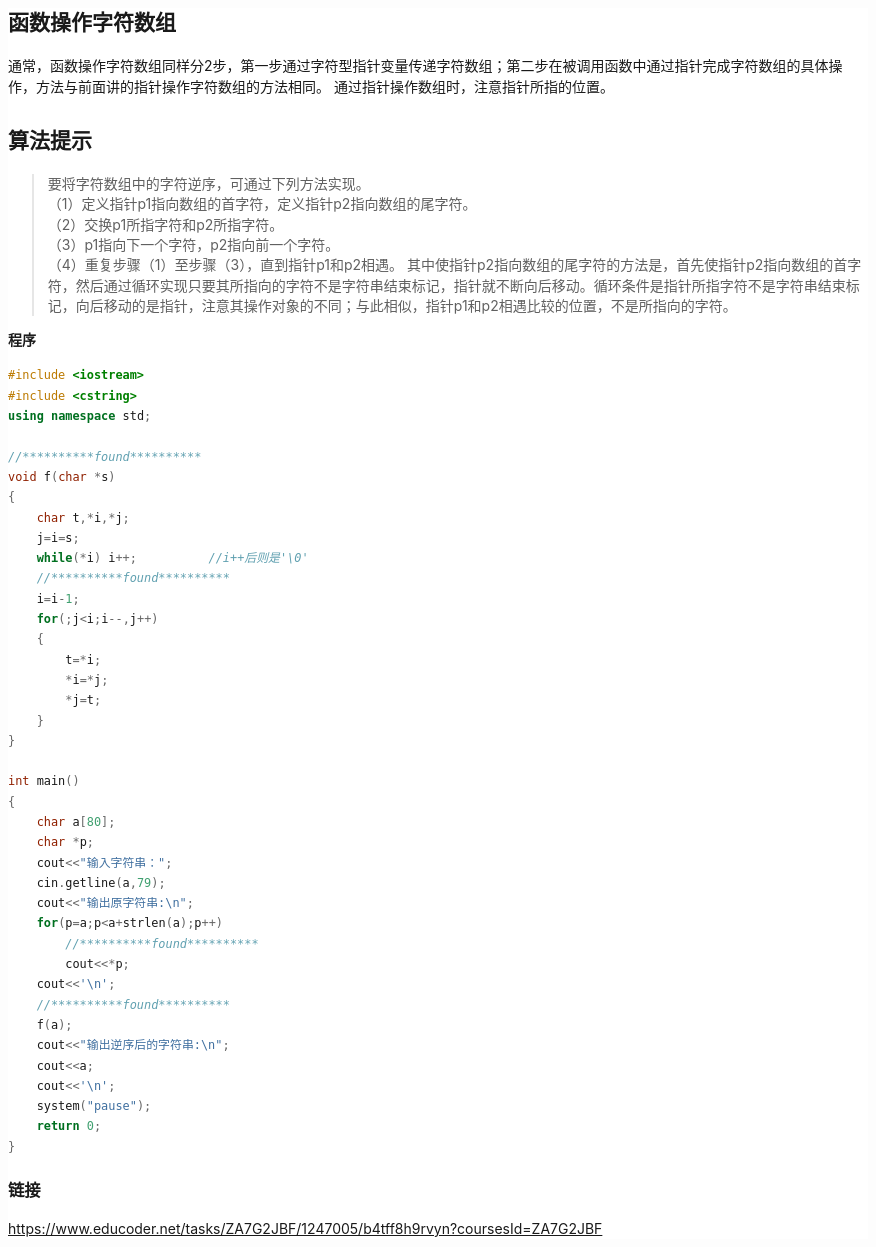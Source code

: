 
## 函数操作字符数组
通常，函数操作字符数组同样分2步，第一步通过字符型指针变量传递字符数组；第二步在被调用函数中通过指针完成字符数组的具体操作，方法与前面讲的指针操作字符数组的方法相同。
通过指针操作数组时，注意指针所指的位置。  

## 算法提示
>要将字符数组中的字符逆序，可通过下列方法实现。  
（1）定义指针p1指向数组的首字符，定义指针p2指向数组的尾字符。  
（2）交换p1所指字符和p2所指字符。  
（3）p1指向下一个字符，p2指向前一个字符。  
（4）重复步骤（1）至步骤（3），直到指针p1和p2相遇。
其中使指针p2指向数组的尾字符的方法是，首先使指针p2指向数组的首字符，然后通过循环实现只要其所指向的字符不是字符串结束标记，指针就不断向后移动。循环条件是指针所指字符不是字符串结束标记，向后移动的是指针，注意其操作对象的不同；与此相似，指针p1和p2相遇比较的位置，不是所指向的字符。

**程序**
```cpp
#include <iostream>
#include <cstring>
using namespace std;

//**********found**********
void f(char *s)  
{
	char t,*i,*j;
	j=i=s;
	while(*i) i++;          //i++后则是'\0'
	//**********found**********
	i=i-1;
	for(;j<i;i--,j++)
	{
        t=*i;
        *i=*j;
        *j=t;
    }
}

int main()
{
	char a[80];
	char *p;
	cout<<"输入字符串：";
	cin.getline(a,79);
	cout<<"输出原字符串:\n";
	for(p=a;p<a+strlen(a);p++)
		//**********found**********
		cout<<*p;
	cout<<'\n';	
	//**********found**********
	f(a);
	cout<<"输出逆序后的字符串:\n";	
    cout<<a;
	cout<<'\n';
	system("pause");
	return 0;
}
```

### 链接
https://www.educoder.net/tasks/ZA7G2JBF/1247005/b4tff8h9rvyn?coursesId=ZA7G2JBF